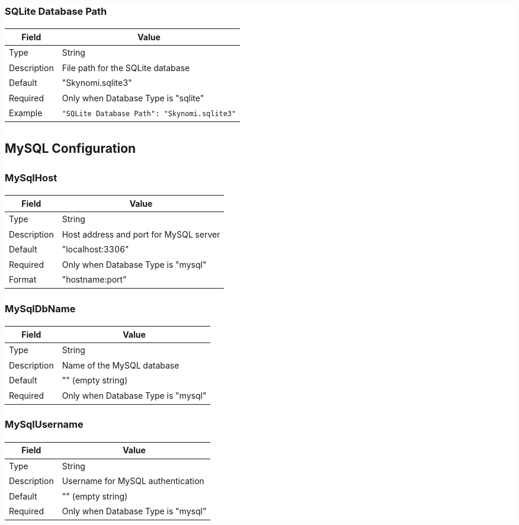 ### SQLite Database Path

| Field | Value |
|-------|--------|
| Type | String |
| Description | File path for the SQLite database |
| Default | "Skynomi.sqlite3" |
| Required | Only when Database Type is "sqlite" |
| Example | `"SQLite Database Path": "Skynomi.sqlite3"` |

## MySQL Configuration

### MySqlHost

| Field | Value |
|-------|--------|
| Type | String |
| Description | Host address and port for MySQL server |
| Default | "localhost:3306" |
| Required | Only when Database Type is "mysql" |
| Format | "hostname:port" |

### MySqlDbName

| Field | Value |
|-------|--------|
| Type | String |
| Description | Name of the MySQL database |
| Default | "" (empty string) |
| Required | Only when Database Type is "mysql" |

### MySqlUsername

| Field | Value |
|-------|--------|
| Type | String |
| Description | Username for MySQL authentication |
| Default | "" (empty string) |
| Required | Only when Database Type is "mysql" |
